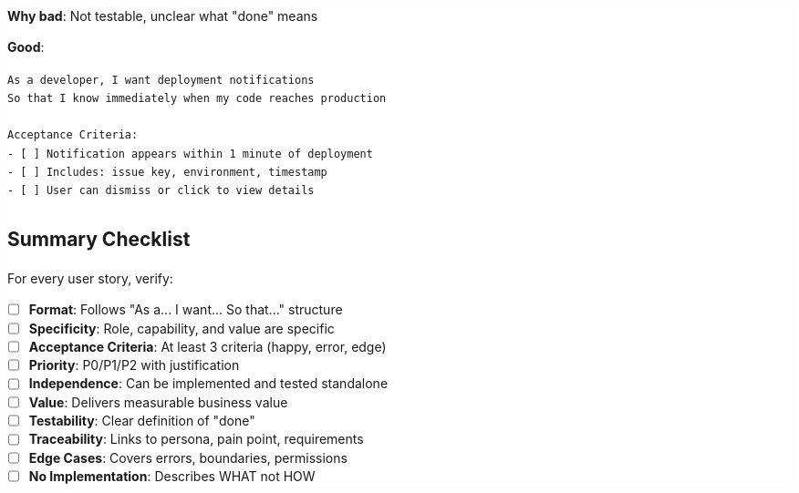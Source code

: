 **Why bad**: Not testable, unclear what "done" means

**Good**:
```
As a developer, I want deployment notifications
So that I know immediately when my code reaches production

Acceptance Criteria:
- [ ] Notification appears within 1 minute of deployment
- [ ] Includes: issue key, environment, timestamp
- [ ] User can dismiss or click to view details
```

## Summary Checklist

For every user story, verify:

- [ ] **Format**: Follows "As a... I want... So that..." structure
- [ ] **Specificity**: Role, capability, and value are specific
- [ ] **Acceptance Criteria**: At least 3 criteria (happy, error, edge)
- [ ] **Priority**: P0/P1/P2 with justification
- [ ] **Independence**: Can be implemented and tested standalone
- [ ] **Value**: Delivers measurable business value
- [ ] **Testability**: Clear definition of "done"
- [ ] **Traceability**: Links to persona, pain point, requirements
- [ ] **Edge Cases**: Covers errors, boundaries, permissions
- [ ] **No Implementation**: Describes WHAT not HOW
